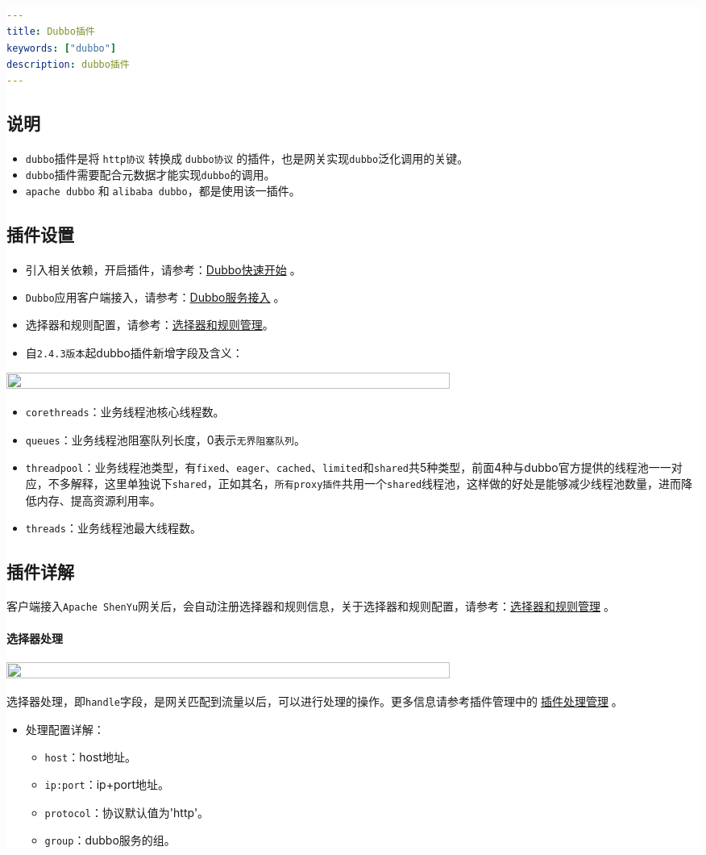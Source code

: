 ```yaml
---
title: Dubbo插件
keywords: ["dubbo"]
description: dubbo插件
---
```


## 说明

* `dubbo`插件是将 `http协议` 转换成 `dubbo协议` 的插件，也是网关实现`dubbo`泛化调用的关键。
* `dubbo`插件需要配合元数据才能实现`dubbo`的调用。
* `apache dubbo` 和 `alibaba dubbo`，都是使用该一插件。

## 插件设置

* 引入相关依赖，开启插件，请参考：[Dubbo快速开始](../../quick-start/quick-start-dubbo) 。

* `Dubbo`应用客户端接入，请参考：[Dubbo服务接入](../../user-guide/proxy/dubbo-proxy.md) 。

* 选择器和规则配置，请参考：[选择器和规则管理](../../user-guide/admin-usage/selector-and-rule)。

* 自`2.4.3版本`起dubbo插件新增字段及含义：

<img src="/img/shenyu/plugin/dubbo/dubbo_plugin.png" width="80%" height="80%" />

  * `corethreads`：业务线程池核心线程数。

  * `queues`：业务线程池阻塞队列长度，0表示`无界阻塞队列`。

  * `threadpool`：业务线程池类型，有`fixed`、`eager`、`cached`、`limited`和`shared`共5种类型，前面4种与dubbo官方提供的线程池一一对应，不多解释，这里单独说下`shared`，正如其名，`所有proxy插件`共用一个`shared`线程池，这样做的好处是能够减少线程池数量，进而降低内存、提高资源利用率。

  * `threads`：业务线程池最大线程数。

## 插件详解

客户端接入`Apache ShenYu`网关后，会自动注册选择器和规则信息，关于选择器和规则配置，请参考：[选择器和规则管理](../../user-guide/admin-usage/selector-and-rule) 。

#### 选择器处理

<img src="/img/shenyu/plugin/dubbo/selector_zh_new.png" width="80%" height="80%" />

选择器处理，即`handle`字段，是网关匹配到流量以后，可以进行处理的操作。更多信息请参考插件管理中的 [插件处理管理](../../user-guide/admin-usage/plugin-handle-explanation) 。

* 处理配置详解：

  * `host`：host地址。
    
  * `ip:port`：ip+port地址。
      
  * `protocol`：协议默认值为'http'。
   
  * `group`：dubbo服务的组。
    